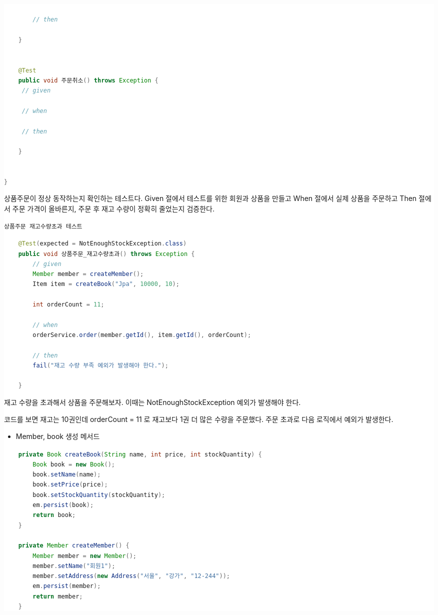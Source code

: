 ```java

        // then

    }


    @Test
    public void 주문취소() throws Exception {
     // given

     // when

     // then

    }


}
```

상품주문이 정상 동작하는지 확인하는 테스트다. Given 절에서 테스트를 위한 회원과 상품을 만들고 When 절에서 실제 상품을 주문하고 Then 절에서 주문 가격이 올바른지, 주문 후 재고 수량이 정확히 줄었는지 검증한다.

`상품주문 재고수량초과 테스트`

```java
    @Test(expected = NotEnoughStockException.class)
    public void 상품주문_재고수량초과() throws Exception {
        // given
        Member member = createMember();
        Item item = createBook("Jpa", 10000, 10);

        int orderCount = 11;

        // when
        orderService.order(member.getId(), item.getId(), orderCount);

        // then
        fail("재고 수량 부족 예외가 발생해야 한다.");

    }
```

재고 수량을 초과해서 상품을 주문해보자. 이때는 NotEnoughStockException 예외가 발생해야 한다.

코드를 보면 재고는 10권인데 orderCount = 11 로 재고보다 1권 더 많은 수량을 주문했다. 주문 초과로 다음 로직에서 예외가 발생한다.


- Member, book 생성 메서드
  
```java
    private Book createBook(String name, int price, int stockQuantity) {
        Book book = new Book();
        book.setName(name);
        book.setPrice(price);
        book.setStockQuantity(stockQuantity);
        em.persist(book);
        return book;
    }

    private Member createMember() {
        Member member = new Member();
        member.setName("회원1");
        member.setAddress(new Address("서울", "강가", "12-244"));
        em.persist(member);
        return member;
    }
```